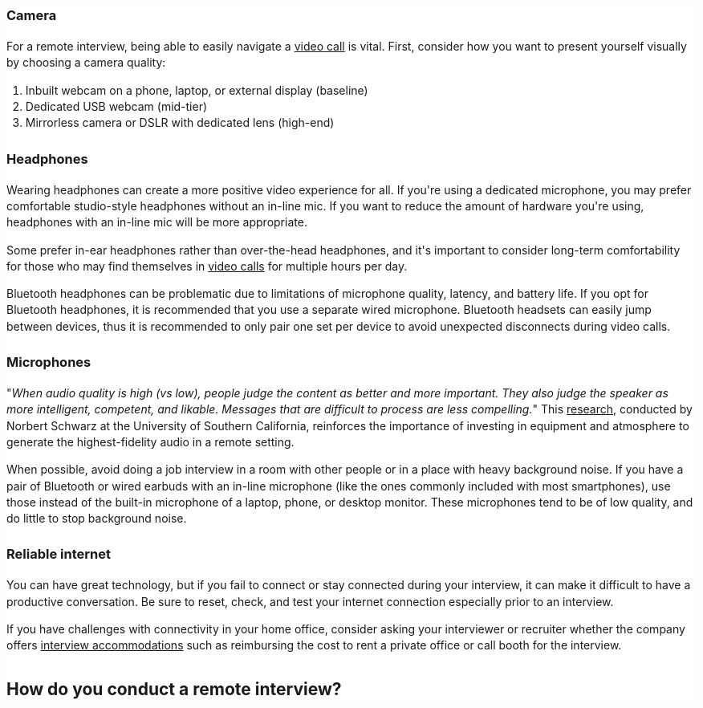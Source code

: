 ### Camera

For a remote interview, being able to easily navigate a [video call](/handbook/communication/#video-calls) is vital. First, consider how you want to present yourself visually by choosing a camera quality:

1. Inbuilt webcam on a phone, laptop, or external display (baseline)
1. Dedicated USB webcam (mid-tier)
1. Mirrorless camera or DSLR with dedicated lens (high-end)

### Headphones

Wearing headphones can create a more positive video experience for all. If you're using a dedicated microphone, you may prefer comfortable studio-style headphones without an in-line mic. If you want to reduce the amount of hardware you're using, headphones with an in-line mic will be more appropriate.

Some prefer in-ear headphones rather than over-the-head headphones, and it's important to consider long-term comfortability for those who may find themselves in [video calls](https://about.example_company.com/blog/2019/08/05/tips-for-mastering-video-calls) for multiple hours per day.

Bluetooth headphones can be problematic due to limitations of microphone quality, latency, and battery life. If you opt for Bluetooth headphones, it is recommended that you use a separate wired microphone. Bluetooth headsets can easily jump between devices, thus it is recommended to only pair one set per device to avoid unexpected disconnects during video calls.

### Microphones

"*When audio quality is high (vs low), people judge the content as better and more important. They also judge the speaker as more intelligent, competent, and likable. Messages that are difficult to process are less compelling.*" This [research](https://tips.ariyh.com/p/good-sound-quality-smarter), conducted by Norbert Schwarz at the University of Southern California, reinforces the importance of investing in equipment and atmosphere to generate the highest-fidelity audio in a remote setting.

When possible, avoid doing a job interview in a room with other people or in a place with heavy background noise. If you have a pair of Bluetooth or wired earbuds with an in-line microphone (like the ones commonly included with most smartphones), use those instead of the built-in microphone of a laptop, phone, or desktop monitor. These microphones tend to be of low quality, and do little to stop background noise.

### Reliable internet

You can have great technology, but if you fail to connect or stay connected during your interview, it can make it difficult to have a productive conversation. Be sure to reset, check, and test your internet connection especially prior to an interview.

If you have challenges with connectivity in your home office, consider asking your interviewer or recruiter whether the company offers [interview accommodations](/handbook/hiring/interviewing#adjustments-to-our-interview-process) such as reimbursing the cost to rent a private office or call booth for the interview.

## How do you conduct a remote interview?
